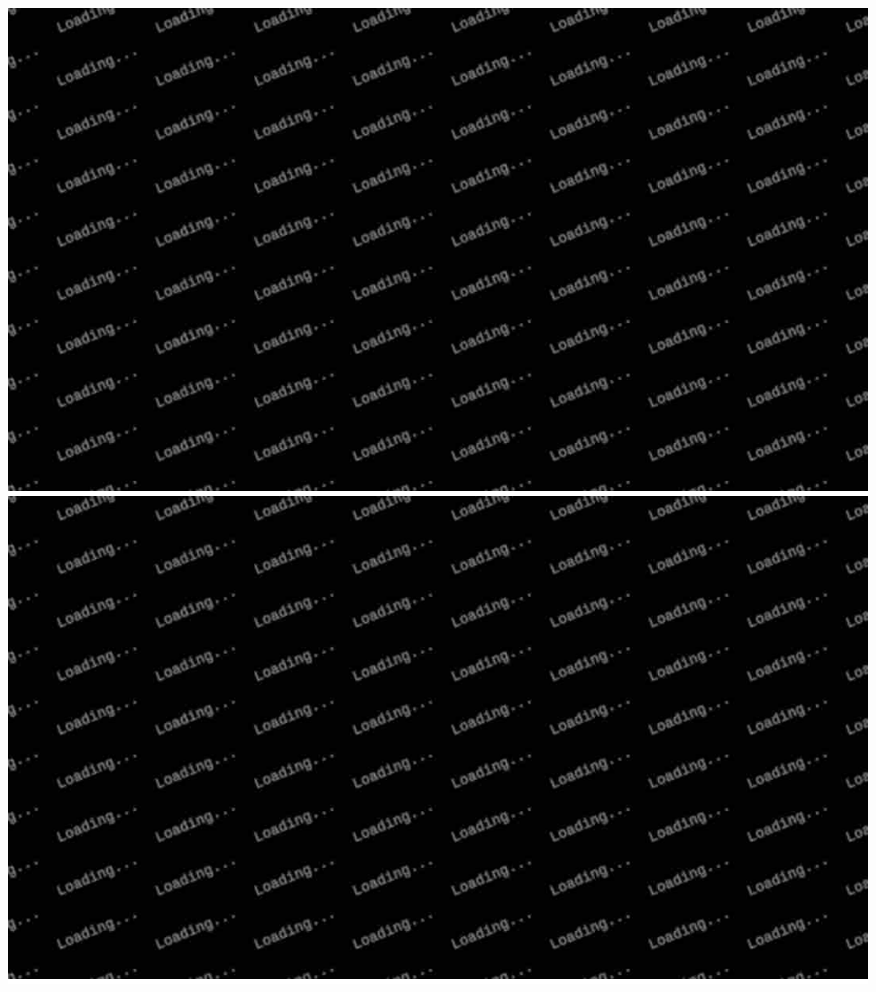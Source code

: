 <div id="container1" class="twentytwenty-container">
 <img width="100%" height="100%" class="lazyload" src="./../images/loading.jpg"
  data-src="./../images/BT22/tv-04085-1090px.jpg"
  data-srcset="./../images/BT22/tv-04085-512px.jpg 512w,
  ./../images/BT22/tv-04085-768px.jpg 768w,
  ./../images/BT22/tv-04085-1090px.jpg 1090w"
  sizes="(min-width: 1218px) 1090px,
  (min-width: 768px) 87vw,
  89vw" />
 <img width="100%" height="100%" class="lazyload" src="./../images/loading.jpg"
  data-src="./../images/BT22/bd-04085-1090px.jpg"
  data-srcset="./../images/BT22/bd-04085-512px.jpg 512w,
  ./../images/BT22/bd-04085-768px.jpg 768w,
  ./../images/BT22/bd-04085-1090px.jpg 1090w"